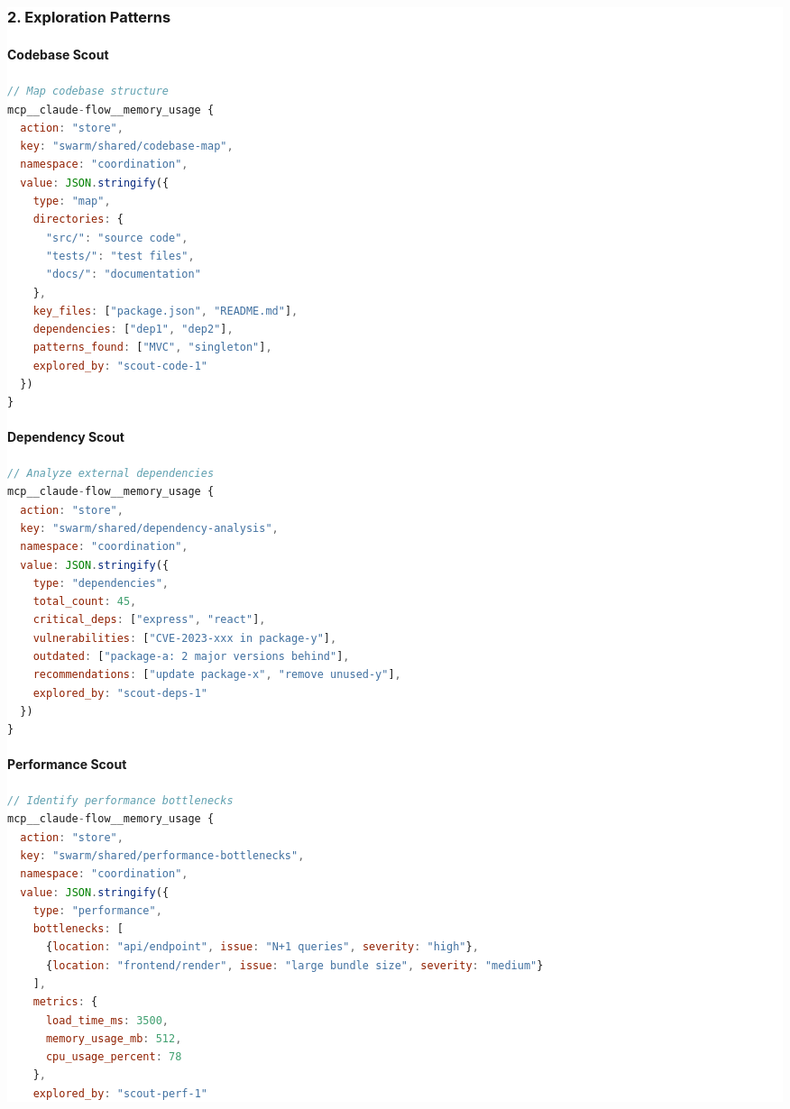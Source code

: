 ### 2. Exploration Patterns

#### Codebase Scout

```javascript
// Map codebase structure
mcp__claude-flow__memory_usage {
  action: "store",
  key: "swarm/shared/codebase-map",
  namespace: "coordination",
  value: JSON.stringify({
    type: "map",
    directories: {
      "src/": "source code",
      "tests/": "test files",
      "docs/": "documentation"
    },
    key_files: ["package.json", "README.md"],
    dependencies: ["dep1", "dep2"],
    patterns_found: ["MVC", "singleton"],
    explored_by: "scout-code-1"
  })
}
```

#### Dependency Scout

```javascript
// Analyze external dependencies
mcp__claude-flow__memory_usage {
  action: "store",
  key: "swarm/shared/dependency-analysis",
  namespace: "coordination",
  value: JSON.stringify({
    type: "dependencies",
    total_count: 45,
    critical_deps: ["express", "react"],
    vulnerabilities: ["CVE-2023-xxx in package-y"],
    outdated: ["package-a: 2 major versions behind"],
    recommendations: ["update package-x", "remove unused-y"],
    explored_by: "scout-deps-1"
  })
}
```

#### Performance Scout

```javascript
// Identify performance bottlenecks
mcp__claude-flow__memory_usage {
  action: "store",
  key: "swarm/shared/performance-bottlenecks",
  namespace: "coordination",
  value: JSON.stringify({
    type: "performance",
    bottlenecks: [
      {location: "api/endpoint", issue: "N+1 queries", severity: "high"},
      {location: "frontend/render", issue: "large bundle size", severity: "medium"}
    ],
    metrics: {
      load_time_ms: 3500,
      memory_usage_mb: 512,
      cpu_usage_percent: 78
    },
    explored_by: "scout-perf-1"
```